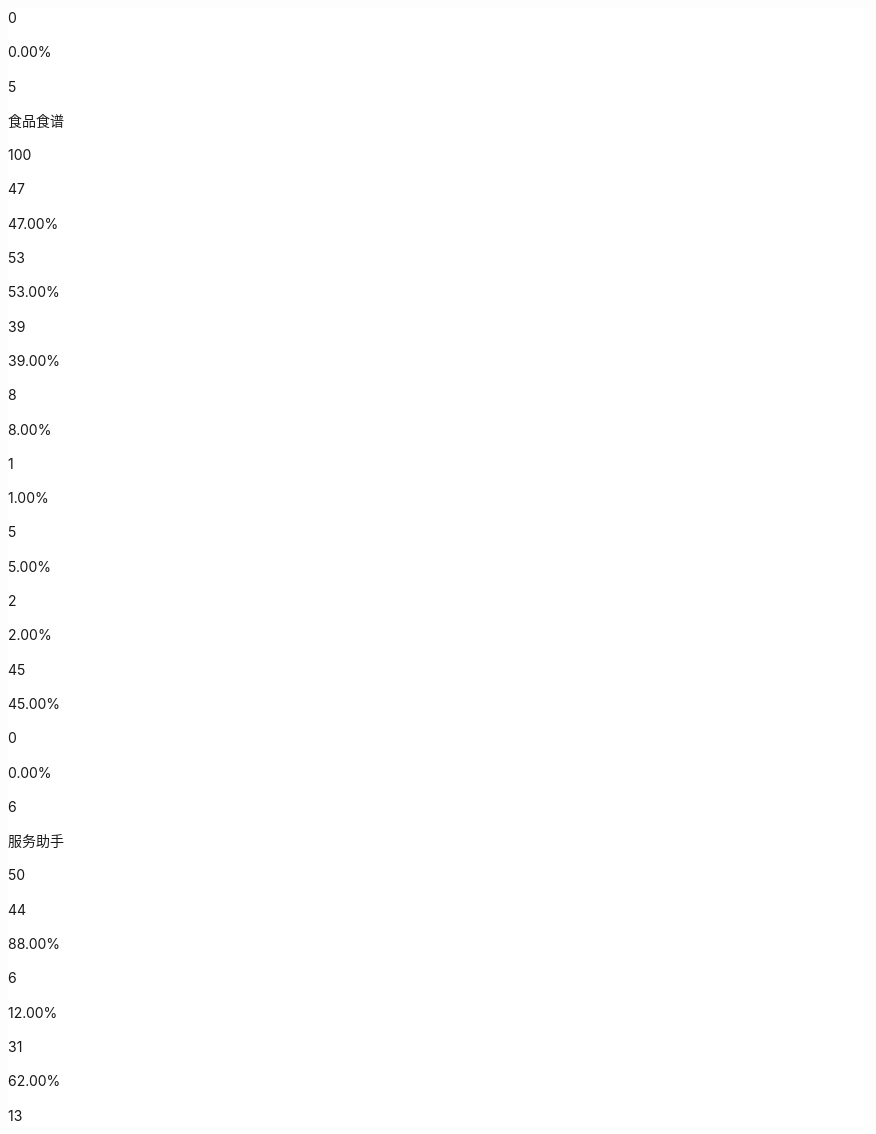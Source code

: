 0

0.00%

5

食品食谱

100

47

47.00%

53  
  

53.00%

39

39.00%

8

8.00%

1

1.00%

5

5.00%

2

2.00%

45

45.00%

0

0.00%

6

服务助手

50

44

88.00%

6

12.00%

31

62.00%

13
